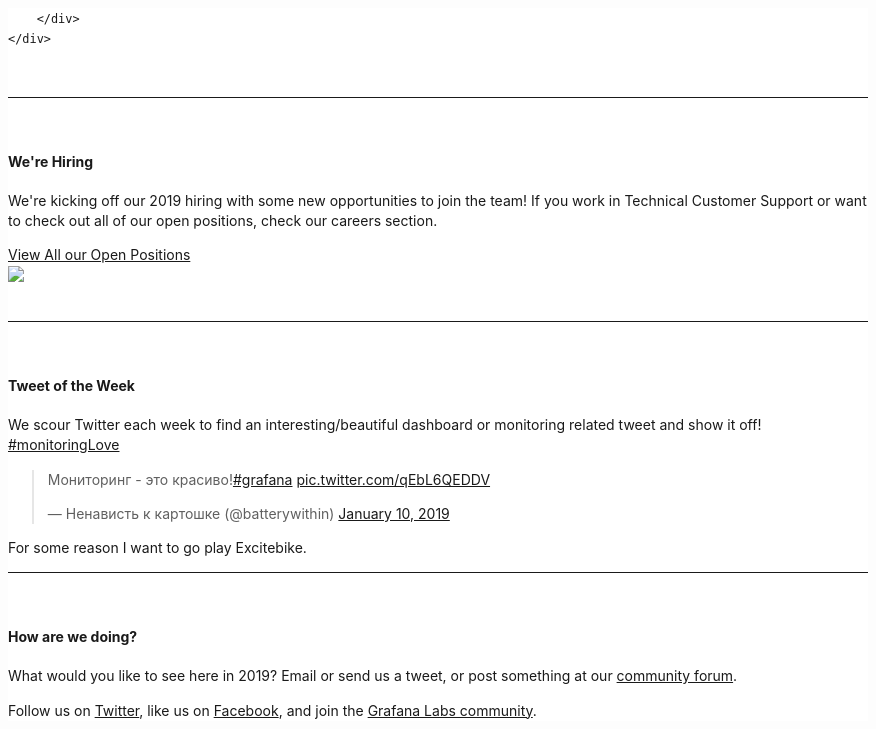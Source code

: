 		</div>
	</div>

</div>
 
<br />
<hr />
<br />

<div class="row row--internal-gutters">
	<div class="col col--sm-4">
		<h4>We're Hiring</h4>
	<p>We're kicking off our 2019 hiring with some new opportunities to join the team! If you work in Technical Customer Support or want to check out all of our open positions, check our careers section.</p>
	<a class="btn btn-outline" href="https://grafana.com/about/hiring?utm_source=blog&utm_campaign=timeshift_75" target="_blank">View All our Open Positions</a>
	</div>
	<div class="col col--sm-8">
		<a href="https://grafana.com/about/hiring?utm_source=blog&utm_campaign=timeshift_75" target="_blank">
			<img src="/assets/img/blog/timeshift/careers_section.jpg" />
		</a>
	</div>
</div>

<br />
<hr />
<br />

<div>
	<div class="row row--no-gutters">
		<div class="col col--sm-12">
			<h4>Tweet of the Week</h4>
			We scour Twitter each week to find an interesting/beautiful dashboard or monitoring related tweet and show it off! <a href="https://twitter.com/hashtag/monitoringlove?src=hash" target="_blank">#monitoringLove</a>
			<blockquote class="twitter-tweet" data-lang="en"><p lang="ru" dir="ltr">Мониторинг - это красиво!<a href="https://twitter.com/hashtag/grafana?src=hash&amp;ref_src=twsrc%5Etfw">#grafana</a> <a href="https://t.co/qEbL6QEDDV">pic.twitter.com/qEbL6QEDDV</a></p>&mdash; Ненависть к картошке (@batterywithin) <a href="https://twitter.com/batterywithin/status/1083306927310938112?ref_src=twsrc%5Etfw">January 10, 2019</a></blockquote>
			<script async src="https://platform.twitter.com/widgets.js" charset="utf-8"></script>
			<p>For some reason I want to go play Excitebike.</p>
		</div>
	</div>
</div>

<hr />
<br />

#### How are we doing?
What would you like to see here in 2019? Email or send us a tweet, or post something at our [community forum](http://community.grafana.com?utm_source=blog&utm_campaign=timeshift_75).

Follow us on [Twitter](http://twitter.com/grafana), like us on [Facebook](http://facebook.com/grafana), and join the [Grafana Labs community](http://grafana.com/signup?utm_source=blog&utm_campaign=timeshift_75).

